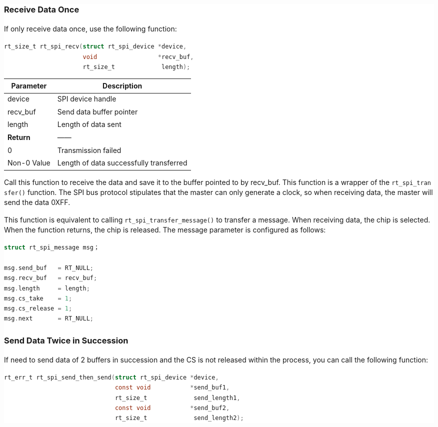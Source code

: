 ### Receive Data Once

If only receive data once,  use the following function:

```c
rt_size_t rt_spi_recv(struct rt_spi_device *device,
                      void                 *recv_buf,
                      rt_size_t             length);
```

| **Parameter** | **Description** |
|----------|--------------------|
| device   | SPI device handle |
| recv_buf | Send data buffer pointer |
| length   | Length of data sent |
| **Return** | ——                 |
| 0    | Transmission failed |
| Non-0 Value | Length of data successfully transferred |

Call this function to receive the data and save it to the buffer pointed to by recv_buf. This function is a wrapper of the `rt_spi_transfer()` function. The SPI bus protocol stipulates that the master can only generate a clock, so when receiving data, the master will send the data 0XFF.

This function is equivalent to calling  `rt_spi_transfer_message()` to transfer a message. When receiving data, the chip is selected. When the function returns, the chip is released. The message parameter is configured as follows:

```c
struct rt_spi_message msg；

msg.send_buf   = RT_NULL;
msg.recv_buf   = recv_buf;
msg.length     = length;
msg.cs_take    = 1;
msg.cs_release = 1;
msg.next       = RT_NULL;
```

### Send Data Twice in Succession

If need to send data of 2 buffers in succession and the CS is not released within the process, you can call the following function:

```c
rt_err_t rt_spi_send_then_send(struct rt_spi_device *device,
                               const void           *send_buf1,
                               rt_size_t             send_length1,
                               const void           *send_buf2,
                               rt_size_t             send_length2);
```
